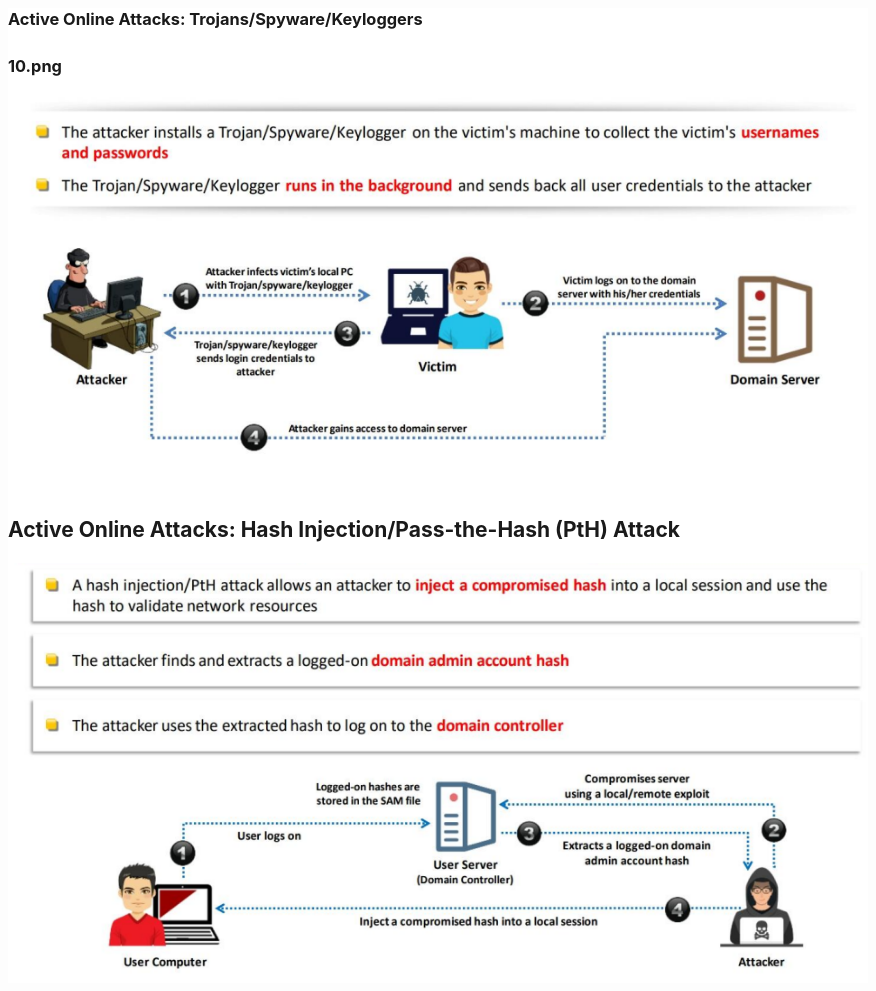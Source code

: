 ### Active Online Attacks: Trojans/Spyware/Keyloggers

### 10.png

![App Screenshot](https://github.com/rohit00712/CEHv12-Notes/blob/main/Module%206%20-%20System%20Hacking/Gaining%20Access/images/10.PNG)

## Active Online Attacks: Hash Injection/Pass-the-Hash (PtH) Attack

![App Screenshot](https://github.com/rohit00712/CEHv12-Notes/blob/main/Module%206%20-%20System%20Hacking/Gaining%20Access/images/11.PNG)
